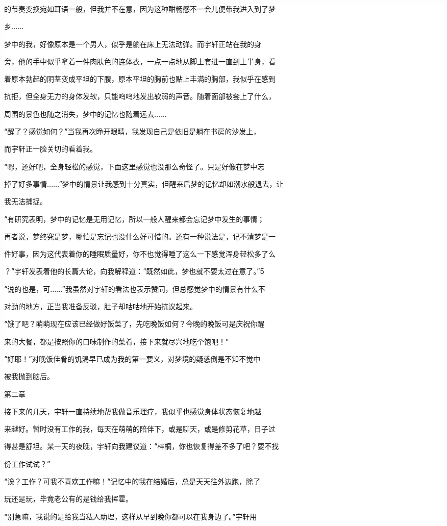 的节奏变换宛如耳语一般，但我并不在意，因为这种酣畅感不一会儿便带我进入到了梦

乡……

梦中的我，好像原本是一个男人，似乎是躺在床上无法动弹。而宇轩正站在我的身

旁，他的手中似乎拿着一件肉肤色的连体衣，一点一点地从脚上套进一直到上半身，看

着原本勃起的阴茎变成平坦的下腹，原本平坦的胸前也贴上丰满的胸部，我似乎在感到

抗拒，但全身无力的身体发软，只能呜呜地发出软弱的声音。随着面部被套上了什么，

周围的景色也随之消失，梦中的记忆也随着远去……



“醒了？感觉如何？”当我再次睁开眼睛，我发现自己是依旧是躺在书房的沙发上，

而宇轩正一脸关切的看着我。

“嗯，还好吧，全身轻松的感觉，下面这里感觉也没那么奇怪了。只是好像在梦中忘

掉了好多事情……”梦中的情景让我感到十分真实，但醒来后梦的记忆却如潮水般退去，让

我无法捕捉。

“有研究表明，梦中的记忆是无用记忆，所以一般人醒来都会忘记梦中发生的事情；

再者说，梦终究是梦，哪怕是忘记也没什么好可惜的。还有一种说法是，记不清梦是一

件好事，因为这代表着你的睡眠质量好，你不也觉得睡了这么一下感觉浑身轻松多了么

？”宇轩发表着他的长篇大论，向我解释道：“既然如此，梦也就不要太过在意了。”5

“说的也是，可……”我虽然对宇轩的看法也表示赞同，但总感觉梦中的情景有什么不

对劲的地方，正当我准备反驳，肚子却咕咕地开始抗议起来。



“饿了吧？萌萌现在应该已经做好饭菜了，先吃晚饭如何？今晚的晚饭可是庆祝你醒

来的大餐，都是按照你的口味制作的菜肴，接下来就尽兴地吃个饱吧！”

“好耶！”对晚饭佳肴的饥渴早已成为我的第一要义，对梦境的疑惑倒是不知不觉中

被我抛到脑后。





第二章

接下来的几天，宇轩一直持续地帮我做音乐理疗，我似乎也感觉身体状态恢复地越

来越好。暂时没有工作的我，每天在萌萌的陪伴下，或是聊天，或是修剪花草，日子过

得甚是舒坦。某一天的夜晚，宇轩向我建议道：“梓桐，你也恢复得差不多了吧？要不找

份工作试试？”



“诶？工作？可我不喜欢工作嘛！”记忆中的我在结婚后，总是天天往外边跑，除了

玩还是玩，毕竟老公有的是钱给我挥霍。

“别急嘛，我说的是给我当私人助理，这样从早到晚你都可以在我身边了。”宇轩用

